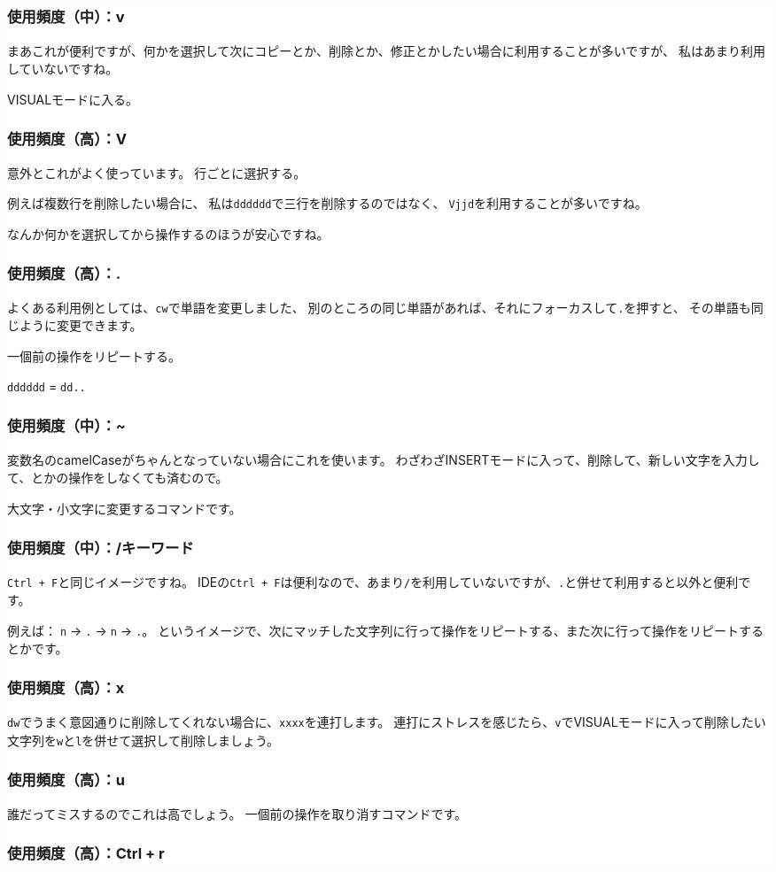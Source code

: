 ### 使用頻度（中）：v

まあこれが便利ですが、何かを選択して次にコピーとか、削除とか、修正とかしたい場合に利用することが多いですが、
私はあまり利用していないですね。

VISUALモードに入る。

### 使用頻度（高）：V

意外とこれがよく使っています。
行ごとに選択する。

例えば複数行を削除したい場合に、
私は`dddddd`で三行を削除するのではなく、
`Vjjd`を利用することが多いですね。

なんか何かを選択してから操作するのほうが安心ですね。

### 使用頻度（高）：.

よくある利用例としては、`cw`で単語を変更しました、
別のところの同じ単語があれば、それにフォーカスして`.`を押すと、
その単語も同じように変更できます。

一個前の操作をリピートする。

`dddddd` = `dd..`

### 使用頻度（中）：~

変数名のcamelCaseがちゃんとなっていない場合にこれを使います。
わざわざINSERTモードに入って、削除して、新しい文字を入力して、とかの操作をしなくても済むので。

大文字・小文字に変更するコマンドです。

### 使用頻度（中）：/キーワード

`Ctrl + F`と同じイメージですね。
IDEの`Ctrl + F`は便利なので、あまり`/`を利用していないですが、`.`と併せて利用すると以外と便利です。

例えば：
`n` -> `.` -> `n` -> `.`。
というイメージで、次にマッチした文字列に行って操作をリピートする、また次に行って操作をリピートするとかです。


### 使用頻度（高）：x

`dw`でうまく意図通りに削除してくれない場合に、`xxxx`を連打します。
連打にストレスを感じたら、`v`でVISUALモードに入って削除したい文字列を`w`と`l`を併せて選択して削除しましょう。

### 使用頻度（高）：u

誰だってミスするのでこれは高でしょう。
一個前の操作を取り消すコマンドです。

### 使用頻度（高）：Ctrl + r
